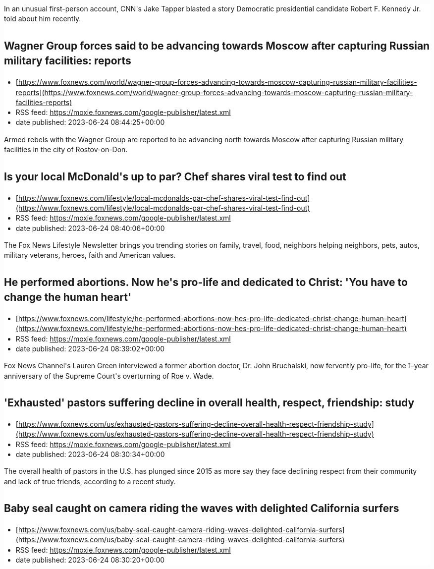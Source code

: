 In an unusual first-person account, CNN&apos;s Jake Tapper blasted a story Democratic presidential candidate Robert F. Kennedy Jr. told about him recently.

## Wagner Group forces said to be advancing towards Moscow after capturing Russian military facilities: reports
 - [https://www.foxnews.com/world/wagner-group-forces-advancing-towards-moscow-capturing-russian-military-facilities-reports](https://www.foxnews.com/world/wagner-group-forces-advancing-towards-moscow-capturing-russian-military-facilities-reports)
 - RSS feed: https://moxie.foxnews.com/google-publisher/latest.xml
 - date published: 2023-06-24 08:44:25+00:00

Armed rebels with the Wagner Group are reported to be advancing north towards Moscow after capturing Russian military facilities in the city of Rostov-on-Don.

## Is your local McDonald's up to par? Chef shares viral test to find out
 - [https://www.foxnews.com/lifestyle/local-mcdonalds-par-chef-shares-viral-test-find-out](https://www.foxnews.com/lifestyle/local-mcdonalds-par-chef-shares-viral-test-find-out)
 - RSS feed: https://moxie.foxnews.com/google-publisher/latest.xml
 - date published: 2023-06-24 08:40:06+00:00

The Fox News Lifestyle Newsletter brings you trending stories on family, travel, food, neighbors helping neighbors, pets, autos, military veterans, heroes, faith and American values.

## He performed abortions. Now he's pro-life and dedicated to Christ: 'You have to change the human heart'
 - [https://www.foxnews.com/lifestyle/he-performed-abortions-now-hes-pro-life-dedicated-christ-change-human-heart](https://www.foxnews.com/lifestyle/he-performed-abortions-now-hes-pro-life-dedicated-christ-change-human-heart)
 - RSS feed: https://moxie.foxnews.com/google-publisher/latest.xml
 - date published: 2023-06-24 08:39:02+00:00

Fox News Channel&apos;s Lauren Green interviewed a former abortion doctor, Dr. John Bruchalski, now fervently pro-life, for the 1-year anniversary of the Supreme Court&apos;s overturning of Roe v. Wade.

## 'Exhausted' pastors suffering decline in overall health, respect, friendship: study
 - [https://www.foxnews.com/us/exhausted-pastors-suffering-decline-overall-health-respect-friendship-study](https://www.foxnews.com/us/exhausted-pastors-suffering-decline-overall-health-respect-friendship-study)
 - RSS feed: https://moxie.foxnews.com/google-publisher/latest.xml
 - date published: 2023-06-24 08:30:34+00:00

The overall health of pastors in the U.S. has plunged since 2015 as more say they face declining respect from their community and lack of true friends, according to a recent study.

## Baby seal caught on camera riding the waves with delighted California surfers
 - [https://www.foxnews.com/us/baby-seal-caught-camera-riding-waves-delighted-california-surfers](https://www.foxnews.com/us/baby-seal-caught-camera-riding-waves-delighted-california-surfers)
 - RSS feed: https://moxie.foxnews.com/google-publisher/latest.xml
 - date published: 2023-06-24 08:30:20+00:00
